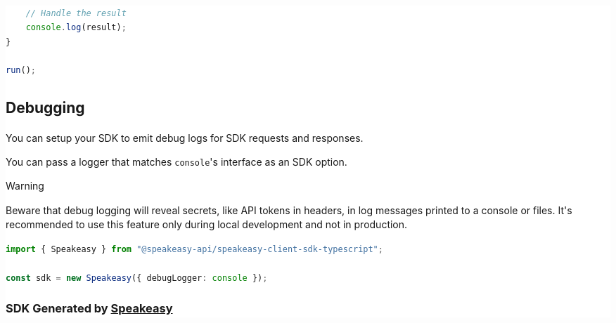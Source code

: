```typescript
    // Handle the result
    console.log(result);
}

run();

```



## Debugging

You can setup your SDK to emit debug logs for SDK requests and responses.

You can pass a logger that matches `console`'s interface as an SDK option.

> [!WARNING]
> Beware that debug logging will reveal secrets, like API tokens in headers, in log messages printed to a console or files. It's recommended to use this feature only during local development and not in production.

```typescript
import { Speakeasy } from "@speakeasy-api/speakeasy-client-sdk-typescript";

const sdk = new Speakeasy({ debugLogger: console });
```






### SDK Generated by [Speakeasy](https://docs.speakeasyapi.dev/docs/using-speakeasy/client-sdks)
